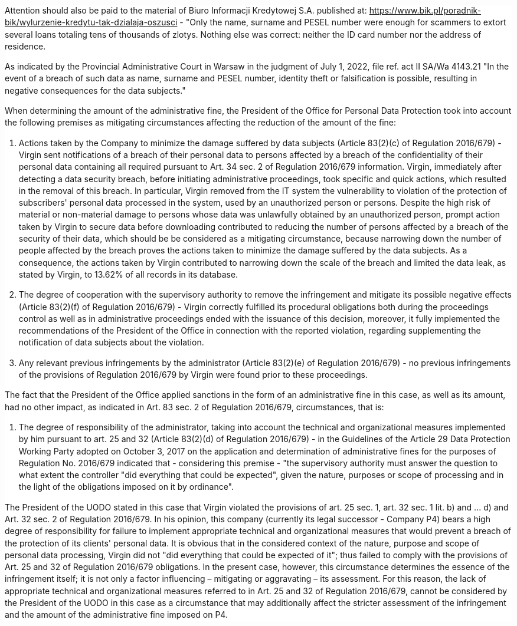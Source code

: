Attention should also be paid to the material of Biuro Informacji Kredytowej S.A. published at: https://www.bik.pl/poradnik-bik/wylurzenie-kredytu-tak-dzialaja-oszusci - "Only the name, surname and PESEL number were enough for scammers to extort several loans totaling tens of thousands of zlotys. Nothing else was correct: neither the ID card number nor the address of residence.

As indicated by the Provincial Administrative Court in Warsaw in the judgment of July 1, 2022, file ref. act II SA/Wa 4143.21 "In the event of a breach of such data as name, surname and PESEL number, identity theft or falsification is possible, resulting in negative consequences for the data subjects."

When determining the amount of the administrative fine, the President of the Office for Personal Data Protection took into account the following premises as mitigating circumstances affecting the reduction of the amount of the fine:

1. Actions taken by the Company to minimize the damage suffered by data subjects (Article 83(2)(c) of Regulation 2016/679) - Virgin sent notifications of a breach of their personal data to persons affected by a breach of the confidentiality of their personal data containing all required pursuant to Art. 34 sec. 2 of Regulation 2016/679 information. Virgin, immediately after detecting a data security breach, before initiating administrative proceedings, took specific and quick actions, which resulted in the removal of this breach. In particular, Virgin removed from the IT system the vulnerability to violation of the protection of subscribers' personal data processed in the system, used by an unauthorized person or persons. Despite the high risk of material or non-material damage to persons whose data was unlawfully obtained by an unauthorized person, prompt action taken by Virgin to secure data before downloading contributed to reducing the number of persons affected by a breach of the security of their data, which should be be considered as a mitigating circumstance, because narrowing down the number of people affected by the breach proves the actions taken to minimize the damage suffered by the data subjects. As a consequence, the actions taken by Virgin contributed to narrowing down the scale of the breach and limited the data leak, as stated by Virgin, to 13.62% of all records in its database.

2. The degree of cooperation with the supervisory authority to remove the infringement and mitigate its possible negative effects (Article 83(2)(f) of Regulation 2016/679) - Virgin correctly fulfilled its procedural obligations both during the proceedings control as well as in administrative proceedings ended with the issuance of this decision, moreover, it fully implemented the recommendations of the President of the Office in connection with the reported violation, regarding supplementing the notification of data subjects about the violation.

3. Any relevant previous infringements by the administrator (Article 83(2)(e) of Regulation 2016/679) - no previous infringements of the provisions of Regulation 2016/679 by Virgin were found prior to these proceedings.

The fact that the President of the Office applied sanctions in the form of an administrative fine in this case, as well as its amount, had no other impact, as indicated in Art. 83 sec. 2 of Regulation 2016/679, circumstances, that is:

1. The degree of responsibility of the administrator, taking into account the technical and organizational measures implemented by him pursuant to art. 25 and 32 (Article 83(2)(d) of Regulation 2016/679) - in the Guidelines of the Article 29 Data Protection Working Party adopted on October 3, 2017 on the application and determination of administrative fines for the purposes of Regulation No. 2016/679 indicated that - considering this premise - "the supervisory authority must answer the question to what extent the controller "did everything that could be expected", given the nature, purposes or scope of processing and in the light of the obligations imposed on it by ordinance".

The President of the UODO stated in this case that Virgin violated the provisions of art. 25 sec. 1, art. 32 sec. 1 lit. b) and ... d) and Art. 32 sec. 2 of Regulation 2016/679. In his opinion, this company (currently its legal successor - Company P4) bears a high degree of responsibility for failure to implement appropriate technical and organizational measures that would prevent a breach of the protection of its clients' personal data. It is obvious that in the considered context of the nature, purpose and scope of personal data processing, Virgin did not "did everything that could be expected of it"; thus failed to comply with the provisions of Art. 25 and 32 of Regulation 2016/679 obligations. In the present case, however, this circumstance determines the essence of the infringement itself; it is not only a factor influencing – mitigating or aggravating – its assessment. For this reason, the lack of appropriate technical and organizational measures referred to in Art. 25 and 32 of Regulation 2016/679, cannot be considered by the President of the UODO in this case as a circumstance that may additionally affect the stricter assessment of the infringement and the amount of the administrative fine imposed on P4.
